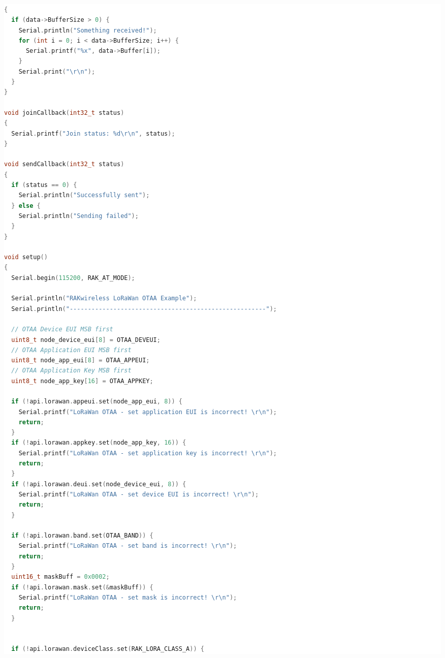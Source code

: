 ```c
{
  if (data->BufferSize > 0) {
    Serial.println("Something received!");
    for (int i = 0; i < data->BufferSize; i++) {
      Serial.printf("%x", data->Buffer[i]);
    }
    Serial.print("\r\n");
  }
}

void joinCallback(int32_t status)
{
  Serial.printf("Join status: %d\r\n", status);
}

void sendCallback(int32_t status)
{
  if (status == 0) {
    Serial.println("Successfully sent");
  } else {
    Serial.println("Sending failed");
  }
}

void setup()
{
  Serial.begin(115200, RAK_AT_MODE);

  Serial.println("RAKwireless LoRaWan OTAA Example");
  Serial.println("------------------------------------------------------");

  // OTAA Device EUI MSB first
  uint8_t node_device_eui[8] = OTAA_DEVEUI;
  // OTAA Application EUI MSB first
  uint8_t node_app_eui[8] = OTAA_APPEUI;
  // OTAA Application Key MSB first
  uint8_t node_app_key[16] = OTAA_APPKEY;

  if (!api.lorawan.appeui.set(node_app_eui, 8)) {
    Serial.printf("LoRaWan OTAA - set application EUI is incorrect! \r\n");
    return;
  }
  if (!api.lorawan.appkey.set(node_app_key, 16)) {
    Serial.printf("LoRaWan OTAA - set application key is incorrect! \r\n");
    return;
  }
  if (!api.lorawan.deui.set(node_device_eui, 8)) {
    Serial.printf("LoRaWan OTAA - set device EUI is incorrect! \r\n");
    return;
  }

  if (!api.lorawan.band.set(OTAA_BAND)) {
    Serial.printf("LoRaWan OTAA - set band is incorrect! \r\n");
    return;
  }
  uint16_t maskBuff = 0x0002;
  if (!api.lorawan.mask.set(&maskBuff)) {
    Serial.printf("LoRaWan OTAA - set mask is incorrect! \r\n");
    return;
  }


  if (!api.lorawan.deviceClass.set(RAK_LORA_CLASS_A)) {
```
